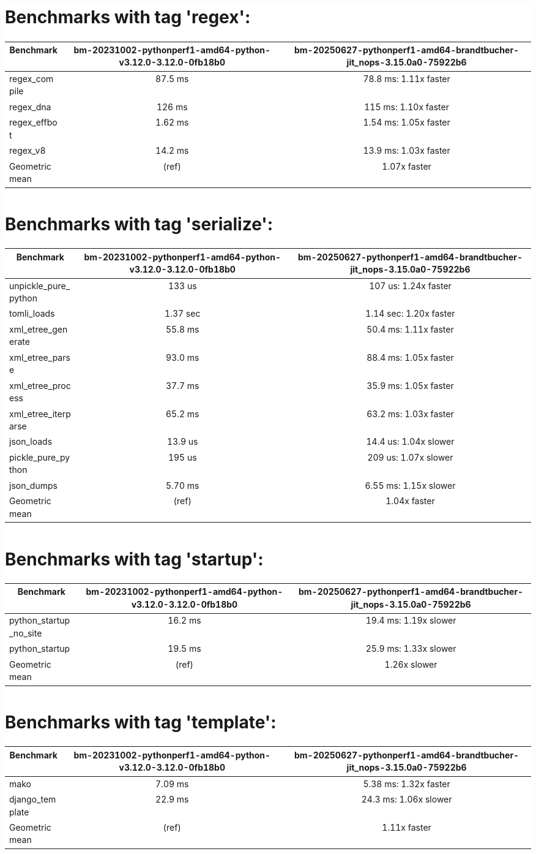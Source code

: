 Benchmarks with tag 'regex':
============================

| Benchmark      | bm-20231002-pythonperf1-amd64-python-v3.12.0-3.12.0-0fb18b0 | bm-20250627-pythonperf1-amd64-brandtbucher-jit_nops-3.15.0a0-75922b6 |
|----------------|:-----------------------------------------------------------:|:--------------------------------------------------------------------:|
| regex_compile  | 87.5 ms                                                     | 78.8 ms: 1.11x faster                                                |
| regex_dna      | 126 ms                                                      | 115 ms: 1.10x faster                                                 |
| regex_effbot   | 1.62 ms                                                     | 1.54 ms: 1.05x faster                                                |
| regex_v8       | 14.2 ms                                                     | 13.9 ms: 1.03x faster                                                |
| Geometric mean | (ref)                                                       | 1.07x faster                                                         |

Benchmarks with tag 'serialize':
================================

| Benchmark            | bm-20231002-pythonperf1-amd64-python-v3.12.0-3.12.0-0fb18b0 | bm-20250627-pythonperf1-amd64-brandtbucher-jit_nops-3.15.0a0-75922b6 |
|----------------------|:-----------------------------------------------------------:|:--------------------------------------------------------------------:|
| unpickle_pure_python | 133 us                                                      | 107 us: 1.24x faster                                                 |
| tomli_loads          | 1.37 sec                                                    | 1.14 sec: 1.20x faster                                               |
| xml_etree_generate   | 55.8 ms                                                     | 50.4 ms: 1.11x faster                                                |
| xml_etree_parse      | 93.0 ms                                                     | 88.4 ms: 1.05x faster                                                |
| xml_etree_process    | 37.7 ms                                                     | 35.9 ms: 1.05x faster                                                |
| xml_etree_iterparse  | 65.2 ms                                                     | 63.2 ms: 1.03x faster                                                |
| json_loads           | 13.9 us                                                     | 14.4 us: 1.04x slower                                                |
| pickle_pure_python   | 195 us                                                      | 209 us: 1.07x slower                                                 |
| json_dumps           | 5.70 ms                                                     | 6.55 ms: 1.15x slower                                                |
| Geometric mean       | (ref)                                                       | 1.04x faster                                                         |

Benchmarks with tag 'startup':
==============================

| Benchmark              | bm-20231002-pythonperf1-amd64-python-v3.12.0-3.12.0-0fb18b0 | bm-20250627-pythonperf1-amd64-brandtbucher-jit_nops-3.15.0a0-75922b6 |
|------------------------|:-----------------------------------------------------------:|:--------------------------------------------------------------------:|
| python_startup_no_site | 16.2 ms                                                     | 19.4 ms: 1.19x slower                                                |
| python_startup         | 19.5 ms                                                     | 25.9 ms: 1.33x slower                                                |
| Geometric mean         | (ref)                                                       | 1.26x slower                                                         |

Benchmarks with tag 'template':
===============================

| Benchmark       | bm-20231002-pythonperf1-amd64-python-v3.12.0-3.12.0-0fb18b0 | bm-20250627-pythonperf1-amd64-brandtbucher-jit_nops-3.15.0a0-75922b6 |
|-----------------|:-----------------------------------------------------------:|:--------------------------------------------------------------------:|
| mako            | 7.09 ms                                                     | 5.38 ms: 1.32x faster                                                |
| django_template | 22.9 ms                                                     | 24.3 ms: 1.06x slower                                                |
| Geometric mean  | (ref)                                                       | 1.11x faster                                                         |

